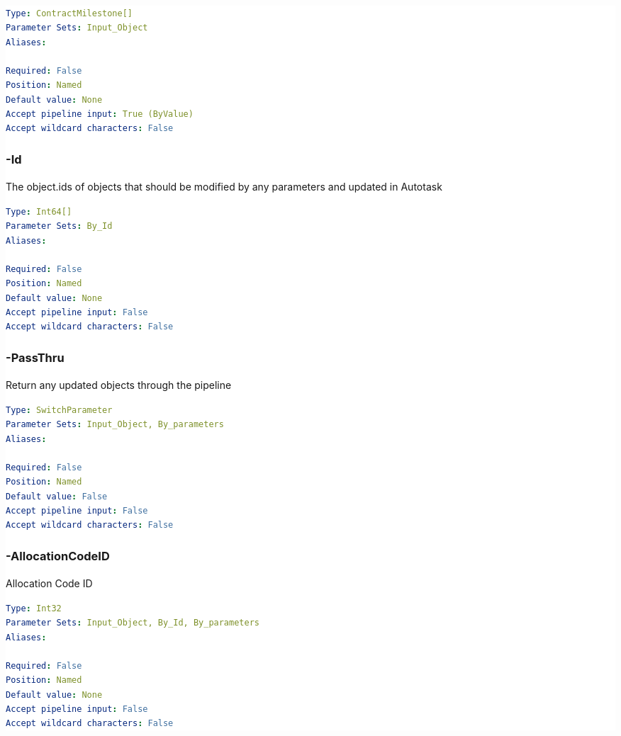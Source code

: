 ```yaml
Type: ContractMilestone[]
Parameter Sets: Input_Object
Aliases:

Required: False
Position: Named
Default value: None
Accept pipeline input: True (ByValue)
Accept wildcard characters: False
```

### -Id
The object.ids of objects that should be modified by any parameters and updated in Autotask

```yaml
Type: Int64[]
Parameter Sets: By_Id
Aliases:

Required: False
Position: Named
Default value: None
Accept pipeline input: False
Accept wildcard characters: False
```

### -PassThru
Return any updated objects through the pipeline

```yaml
Type: SwitchParameter
Parameter Sets: Input_Object, By_parameters
Aliases:

Required: False
Position: Named
Default value: False
Accept pipeline input: False
Accept wildcard characters: False
```

### -AllocationCodeID
Allocation Code ID

```yaml
Type: Int32
Parameter Sets: Input_Object, By_Id, By_parameters
Aliases:

Required: False
Position: Named
Default value: None
Accept pipeline input: False
Accept wildcard characters: False
```
